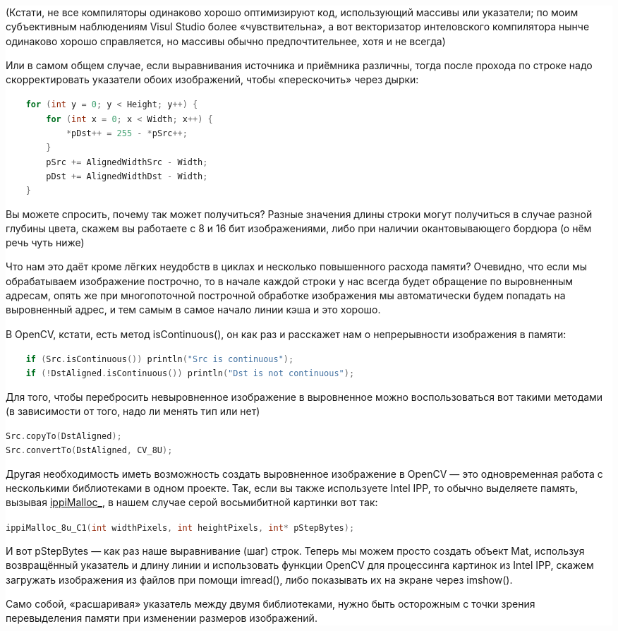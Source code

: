 (Кстати, не все компиляторы одинаково хорошо оптимизируют код, использующий массивы или указатели; по моим субъективным наблюдениям Visul Studio более «чувствительна», а вот векторизатор интеловского компилятора нынче одинаково хорошо справляется, но массивы обычно предпочтительнее, хотя и не всегда)

Или в самом общем случае, если выравнивания источника и приёмника различны, тогда после прохода по строке надо скорректировать указатели обоих изображений, чтобы «перескочить» через дырки:

```cpp
    for (int y = 0; y < Height; y++) {
        for (int x = 0; x < Width; x++) {
            *pDst++ = 255 - *pSrc++;
        }
        pSrc += AlignedWidthSrc - Width;
        pDst += AlignedWidthDst - Width;
    }
```

Вы можете спросить, почему так может получиться? Разные значения длины строки могут получиться в случае разной глубины цвета, скажем вы работаете с 8 и 16 бит изображениями, либо при наличии окантовывающего бордюра (о нём речь чуть ниже)

Что нам это даёт кроме лёгких неудобств в циклах и несколько повышенного расхода памяти? Очевидно, что если мы обрабатываем изображение построчно, то в начале каждой строки у нас всегда будет обращение по выровненным адресам, опять же при многопоточной построчной обработке изображения мы автоматически будем попадать на выровненный адрес, и тем самым в самое начало линии кэша и это хорошо.

В OpenCV, кстати, есть метод isContinuous(), он как раз и расскажет нам о непрерывности изображения в памяти:

```cpp
    if (Src.isContinuous()) println("Src is continuous");
    if (!DstAligned.isContinuous()) println("Dst is not continuous");
```

Для того, чтобы перебросить невыровненное изображение в выровненное можно воспользоваться вот такими методами (в зависимости от того, надо ли менять тип или нет)

```cpp
Src.copyTo(DstAligned);
Src.convertTo(DstAligned, CV_8U);
```

Другая необходимость иметь возможность создать выровненное изображение в OpenCV — это одновременная работа с несколькими библиотеками в одном проекте. Так, если вы также используете Intel IPP, то обычно выделяете память, вызывая [ippiMalloc_](https://www.intel.com/content/www/us/en/docs/ipp/developer-reference/2021-9/malloc-001.html),  в нашем случае серой восьмибитной картинки вот так:

```cpp
ippiMalloc_8u_C1(int widthPixels, int heightPixels, int* pStepBytes);
```

И вот pStepBytes — как раз наше выравнивание (шаг) строк. Теперь мы можем просто создать объект Mat, используя возвращённый указатель и длину линии и использовать функции OpenCV для процессинга картинок из Intel IPP, скажем загружать изображения из файлов при помощи imread(), либо показывать их на экране через imshow().

Само собой, «расшаривая» указатель между двумя библиотеками, нужно быть осторожным с точки зрения перевыделения памяти при изменении размеров изображений.
